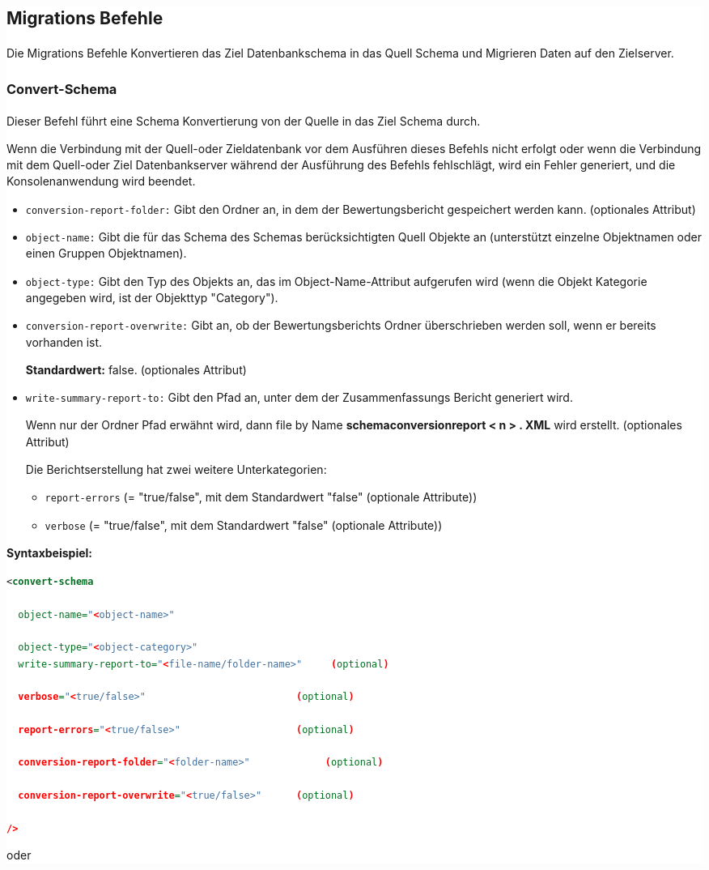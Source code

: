 ## <a name="migration-commands"></a>Migrations Befehle  
Die Migrations Befehle Konvertieren das Ziel Datenbankschema in das Quell Schema und Migrieren Daten auf den Zielserver.  
  
### <a name="convert-schema"></a>Convert-Schema  
Dieser Befehl führt eine Schema Konvertierung von der Quelle in das Ziel Schema durch.  
  
Wenn die Verbindung mit der Quell-oder Zieldatenbank vor dem Ausführen dieses Befehls nicht erfolgt oder wenn die Verbindung mit dem Quell-oder Ziel Datenbankserver während der Ausführung des Befehls fehlschlägt, wird ein Fehler generiert, und die Konsolenanwendung wird beendet.  
  
-   `conversion-report-folder:` Gibt den Ordner an, in dem der Bewertungsbericht gespeichert werden kann. (optionales Attribut)  
  
-   `object-name:` Gibt die für das Schema des Schemas berücksichtigten Quell Objekte an (unterstützt einzelne Objektnamen oder einen Gruppen Objektnamen).  
  
-   `object-type:` Gibt den Typ des Objekts an, das im Object-Name-Attribut aufgerufen wird (wenn die Objekt Kategorie angegeben wird, ist der Objekttyp "Category").  
  
-   `conversion-report-overwrite:` Gibt an, ob der Bewertungsberichts Ordner überschrieben werden soll, wenn er bereits vorhanden ist.  
  
    **Standardwert:** false. (optionales Attribut)  
  
-   `write-summary-report-to:` Gibt den Pfad an, unter dem der Zusammenfassungs Bericht generiert wird.  
  
    Wenn nur der Ordner Pfad erwähnt wird, dann file by Name **schemaconversionreport &lt; n &gt; . XML** wird erstellt. (optionales Attribut)  
  
    Die Berichtserstellung hat zwei weitere Unterkategorien:  
  
    -   `report-errors` (= "true/false", mit dem Standardwert "false" (optionale Attribute))  
  
    -   `verbose` (= "true/false", mit dem Standardwert "false" (optionale Attribute))  
  
**Syntaxbeispiel:**  
  
```xml  
<convert-schema  
  
  object-name="<object-name>"  
  
  object-type="<object-category>"  
  write-summary-report-to="<file-name/folder-name>"     (optional)  
  
  verbose="<true/false>"                          (optional)  
  
  report-errors="<true/false>"                    (optional)  
  
  conversion-report-folder="<folder-name>"             (optional)  
  
  conversion-report-overwrite="<true/false>"      (optional)  
  
/>  
```  
oder  
  